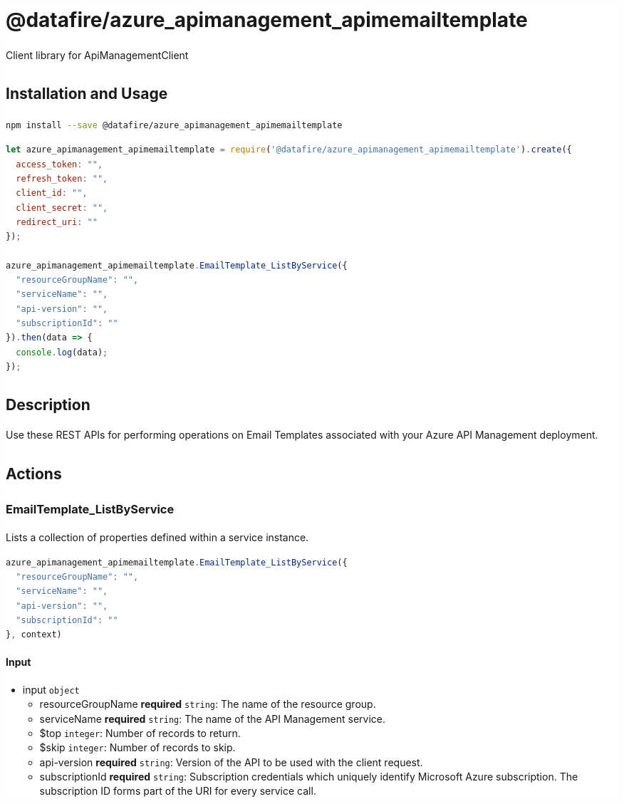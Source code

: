 # @datafire/azure_apimanagement_apimemailtemplate

Client library for ApiManagementClient

## Installation and Usage
```bash
npm install --save @datafire/azure_apimanagement_apimemailtemplate
```
```js
let azure_apimanagement_apimemailtemplate = require('@datafire/azure_apimanagement_apimemailtemplate').create({
  access_token: "",
  refresh_token: "",
  client_id: "",
  client_secret: "",
  redirect_uri: ""
});

azure_apimanagement_apimemailtemplate.EmailTemplate_ListByService({
  "resourceGroupName": "",
  "serviceName": "",
  "api-version": "",
  "subscriptionId": ""
}).then(data => {
  console.log(data);
});
```

## Description

Use these REST APIs for performing operations on Email Templates associated with your Azure API Management deployment.

## Actions

### EmailTemplate_ListByService
Lists a collection of properties defined within a service instance.


```js
azure_apimanagement_apimemailtemplate.EmailTemplate_ListByService({
  "resourceGroupName": "",
  "serviceName": "",
  "api-version": "",
  "subscriptionId": ""
}, context)
```

#### Input
* input `object`
  * resourceGroupName **required** `string`: The name of the resource group.
  * serviceName **required** `string`: The name of the API Management service.
  * $top `integer`: Number of records to return.
  * $skip `integer`: Number of records to skip.
  * api-version **required** `string`: Version of the API to be used with the client request.
  * subscriptionId **required** `string`: Subscription credentials which uniquely identify Microsoft Azure subscription. The subscription ID forms part of the URI for every service call.
